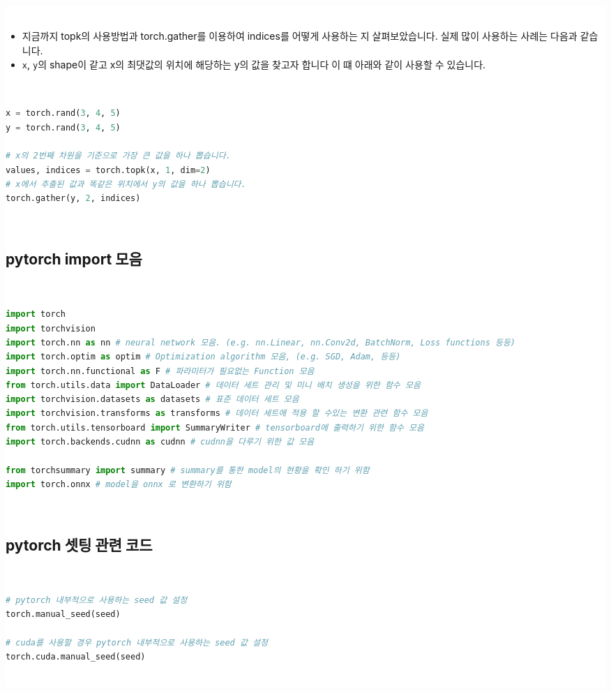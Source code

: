 <br>

- 지금까지 topk의 사용방법과 torch.gather를 이용하여 indices를 어떻게 사용하는 지 살펴보았습니다. 실제 많이 사용하는 사례는 다음과 같습니다.
- `x`, `y`의 shape이 같고 x의 최댓값의 위치에 해당하는 y의 값을 찾고자 합니다 이 떄 아래와 같이 사용할 수 있습니다.

<br>

```python
x = torch.rand(3, 4, 5)
y = torch.rand(3, 4, 5)

# x의 2번째 차원을 기준으로 가장 큰 값을 하나 뽑습니다.
values, indices = torch.topk(x, 1, dim=2)
# x에서 추출된 값과 똑같은 위치에서 y의 값을 하나 뽑습니다.
torch.gather(y, 2, indices)
```

<br>

## **pytorch import 모음**

<br>

```python
import torch
import torchvision
import torch.nn as nn # neural network 모음. (e.g. nn.Linear, nn.Conv2d, BatchNorm, Loss functions 등등)
import torch.optim as optim # Optimization algorithm 모음, (e.g. SGD, Adam, 등등)
import torch.nn.functional as F # 파라미터가 필요없는 Function 모음
from torch.utils.data import DataLoader # 데이터 세트 관리 및 미니 배치 생성을 위한 함수 모음
import torchvision.datasets as datasets # 표준 데이터 세트 모음
import torchvision.transforms as transforms # 데이터 세트에 적용 할 수있는 변환 관련 함수 모음
from torch.utils.tensorboard import SummaryWriter # tensorboard에 출력하기 위한 함수 모음
import torch.backends.cudnn as cudnn # cudnn을 다루기 위한 값 모음

from torchsummary import summary # summary를 통한 model의 현황을 확인 하기 위함
import torch.onnx # model을 onnx 로 변환하기 위함
```

<br>

## **pytorch 셋팅 관련 코드**

<br>

```python
# pytorch 내부적으로 사용하는 seed 값 설정
torch.manual_seed(seed)

# cuda를 사용할 경우 pytorch 내부적으로 사용하는 seed 값 설정
torch.cuda.manual_seed(seed) 
```

<br>
